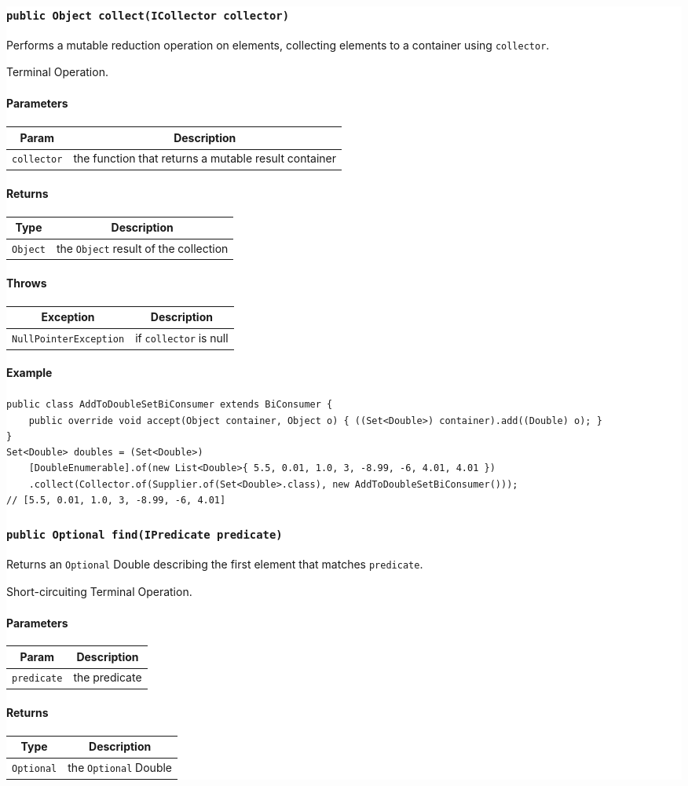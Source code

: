 
### `public Object collect(ICollector collector)`

Performs a mutable reduction operation on elements, collecting elements to a container using `collector`. <p>Terminal Operation.</p>

#### Parameters

|Param|Description|
|---|---|
|`collector`|the function that returns a mutable result container|

#### Returns

|Type|Description|
|---|---|
|`Object`|the `Object` result of the collection|

#### Throws

|Exception|Description|
|---|---|
|`NullPointerException`|if `collector` is null|

#### Example
```apex
public class AddToDoubleSetBiConsumer extends BiConsumer {
    public override void accept(Object container, Object o) { ((Set<Double>) container).add((Double) o); }
}
Set<Double> doubles = (Set<Double>)
    [DoubleEnumerable].of(new List<Double>{ 5.5, 0.01, 1.0, 3, -8.99, -6, 4.01, 4.01 })
    .collect(Collector.of(Supplier.of(Set<Double>.class), new AddToDoubleSetBiConsumer()));
// [5.5, 0.01, 1.0, 3, -8.99, -6, 4.01]
```


### `public Optional find(IPredicate predicate)`

Returns an `Optional` Double describing the first element that matches `predicate`. <p>Short-circuiting Terminal Operation.</p>

#### Parameters

|Param|Description|
|---|---|
|`predicate`|the predicate|

#### Returns

|Type|Description|
|---|---|
|`Optional`|the `Optional` Double|
